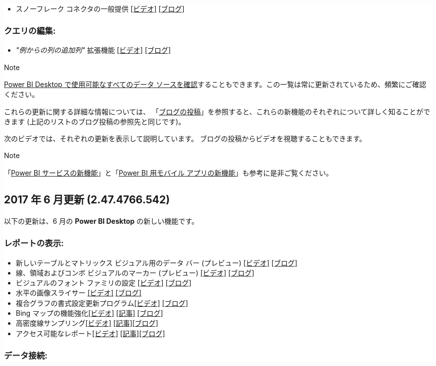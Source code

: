 -   スノーフレーク コネクタの一般提供 [[ビデオ]](https://youtu.be/4X96ow7FnSY?t=27m24s) [[ブログ]](https://powerbi.microsoft.com/blog/power-bi-desktop-july-feature-summary-2/#snowflake)


### <a name="query-editing"></a>クエリの編集:

-   *"例からの列の追加列"* 拡張機能 [[ビデオ]](https://youtu.be/4X96ow7FnSY?t=27m54s) [[ブログ]](https://powerbi.microsoft.com/blog/power-bi-desktop-july-feature-summary-2/#addColumnFromExamples)



> [!NOTE]
> [Power BI Desktop で使用可能なすべてのデータ ソースを確認](desktop-data-sources.md)することもできます。この一覧は常に更新されているため、頻繁にご確認ください。

これらの更新に関する詳細な情報については、 「[ブログの投稿](https://powerbi.microsoft.com/blog/power-bi-desktop-july-feature-summary-2)」を参照すると、これらの新機能のそれぞれについて詳しく知ることができます (上記のリストのブログ投稿の参照先と同じです)。

次のビデオでは、それぞれの更新を表示して説明しています。 ブログの投稿からビデオを視聴することもできます。

<iframe width="560" height="315" src="https://www.youtube.com/embed/4X96ow7FnSY" frameborder="0" allowfullscreen></iframe>

> [!NOTE]
> 「[Power BI サービスの新機能](service-whats-new.md)」と「[Power BI 用モバイル アプリの新機能](mobile-whats-new-in-the-mobile-apps.md)」も参考に是非ご覧ください。


## <a name="june-2017-update-2474766542"></a>2017 年 6 月更新 (2.47.4766.542)

以下の更新は、6 月の **Power BI Desktop** の新しい機能です。

### <a name="report-view"></a>レポートの表示:

-   新しいテーブルとマトリックス ビジュアル用のデータ バー (プレビュー) [[ビデオ]](https://youtu.be/YlNVE5dgcSI?t=1m17s)  [[ブログ]](https://powerbi.microsoft.com/blog/power-bi-desktop-june-feature-summary/#dataBars)
-   線、領域およびコンボ ビジュアルのマーカー (プレビュー) [[ビデオ]](https://youtu.be/YlNVE5dgcSI?t=4m4s) [[ブログ]](https://powerbi.microsoft.com/blog/power-bi-desktop-june-feature-summary/#markers)
-   ビジュアルのフォント ファミリの設定 [[ビデオ]](https://youtu.be/YlNVE5dgcSI?t=6m59s) [[ブログ]](https://powerbi.microsoft.com/blog/power-bi-desktop-june-feature-summary/#fonts)
-   水平の画像スライサー [[ビデオ]](https://youtu.be/YlNVE5dgcSI?t=8m42s) [[ブログ]](https://powerbi.microsoft.com/blog/power-bi-desktop-june-feature-summary/#imageSlicer)
-   複合グラフの書式設定更新プログラム[[ビデオ]](https://youtu.be/YlNVE5dgcSI?t=9m58s) [[ブログ]](https://powerbi.microsoft.com/blog/power-bi-desktop-june-feature-summary/#comboChart)
-   Bing マップの機能強化[[ビデオ]](https://youtu.be/YlNVE5dgcSI?t=11m47s) [[記事]](power-bi-map-tips-and-tricks.md) [[ブログ]](https://powerbi.microsoft.com/blog/power-bi-desktop-june-feature-summary/#maps)
-   高密度線サンプリング[[ビデオ]](https://youtu.be/YlNVE5dgcSI?t=16m53s) [[記事]](desktop-high-density-sampling.md)[[ブログ]  ](https://powerbi.microsoft.com/blog/power-bi-desktop-june-feature-summary/#highDensityLine)
-   アクセス可能なレポート[[ビデオ]](https://youtu.be/YlNVE5dgcSI?t=19m23s) [[記事]](desktop-accessibility.md)[[ブログ]  ](https://powerbi.microsoft.com/blog/power-bi-desktop-june-feature-summary/#accessibility)


### <a name="data-connectivity"></a>データ接続:
